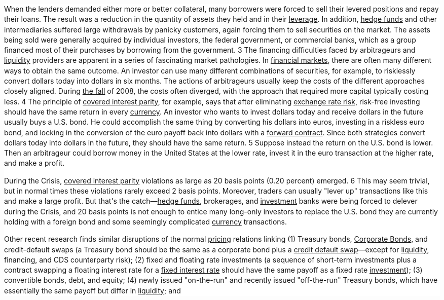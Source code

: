 When the lenders demanded either more or better collateral,  many borrowers were forced to sell their levered positions and repay their loans. The result was a reduction in the quantity of assets they held and in their [leverage](../../../Advanced%20Investments/Lecture%206-Leverage,%20Tail%20Risk,%20Volatility%20Products.md). In addition,  [hedge funds](../../../Financial%20Engineering/Basis%20Trade%20Explainer.md) and other intermediaries suffered large withdrawals by panicky customers,  again forcing them to sell securities on the market. The assets being sold were generally acquired by individual investors,  the federal government,  or commercial banks,  which as a group financed most of their purchases by borrowing from the government. 3 The financing difficulties faced by arbitrageurs and [liquidity](../Class%205-%20Private%20Information,%20Liquidity,%20and%20Securitization/Class%20Note%2010%20Liquidity%20and%20Class%20Note%2010%20Liquidity%20and%20Liquidity%20Managementliquidity%20management.md) providers are apparent in a series of fascinating market pathologies. In [financial markets](../../Financial%20Markets%20and%20Institutions%20Lecture%20Notes.md),  there are often many different ways to obtain the same outcome. An investor can use many different combinations of securities,  for example,  to risklessly convert dollars today into dollars in six months. The actions of arbitrageurs usually keep the costs of the different approaches closely aligned. During [the fall](Articles/The%20Fall%20of%20Bear%20Stearns%20Lost%20Opportunities%20Haunt%20Final%20Days%20of%20Bear%20Stearns;%20Executives%20Bickeredover%20Raising%20Cash%20Cutting%20Mortgages.md) of 2008,  the costs often diverged,  with the approach that required more capital typically costing less. 4 The principle of [covered interest parity](../../../Financial%20Instruments/Lecture%20Notes-%20Financial%20Instruments/Teaching%20Note%201-%20Forward%20Rates%20Agreement/Interest%20Rates,%20Carry%20Trades,%20and%20Exchange%20Rate%20Movements.md),  for example,  says that after eliminating [exchange rate risk](../../../Financial%20Instruments/Assignments/PSET%203%20Financial%20Instruments.md),  risk-free investing should have the same return in every [currency](../../../Financial%20Instruments/Lecture%20Notes-%20Financial%20Instruments/Teaching%20Note%201-%20Forward%20Rates%20Agreement/Forwards%20and%20Futures%20Notes.md). An investor who wants to invest dollars today and receive dollars in the future usually buys a U.S. bond. He could accomplish the same thing by converting his dollars into euros,  investing in a riskless euro bond,  and locking in the conversion of the euro payoff back into dollars with a [forward contract](../../../Clippings/Forward%20Points%20in%20Currency.md). Since both strategies convert dollars today into dollars in the future,  they should have the same return. 5 Suppose instead the return on the U.S. bond is lower. Then an arbitrageur could borrow money in the United States at the lower rate,  invest it in the euro transaction at the higher rate,  and make a profit.

During the Crisis,  [covered interest parity](../../../Financial%20Instruments/Lecture%20Notes-%20Financial%20Instruments/Teaching%20Note%201-%20Forward%20Rates%20Agreement/Interest%20Rates,%20Carry%20Trades,%20and%20Exchange%20Rate%20Movements.md) violations as large as 20 basis points (0.20 percent) emerged. 6 This may seem trivial,  but in normal times these violations rarely exceed 2 basis points. Moreover,  traders can usually "lever up" transactions like this and make a large profit. But that's the catch—[hedge funds](../../../Financial%20Engineering/Basis%20Trade%20Explainer.md),  brokerages,  and [investment](../../../Advanced%20Investments/An%20Asset%20Allocation%20Primer.md) banks were being forced to delever during the Crisis,  and 20 basis points is not enough to entice many long-only investors to replace the U.S. bond they are currently holding with a foreign bond and some seemingly complicated [currency](../../../Financial%20Instruments/Lecture%20Notes-%20Financial%20Instruments/Teaching%20Note%201-%20Forward%20Rates%20Agreement/Forwards%20and%20Futures%20Notes.md) transactions.

Other recent research finds similar disruptions of the normal [pricing](../../../Financial%20Markets/Fixed%20Income%20Securities%20Tools%20for%20Today's%20Markets/Chapter%207/Arbitrage%20Pricing%20of%20Derivatives.md) relations linking (1) Treasury bonds,  [Corporate Bonds](../../II.%20The%20Roles%20of%20Banks%20and%20Derivative%20Markets%20in%20Resolving%20Problems%20Inherent%20in%20Debt%20Contracts/Class%202-%20Debt%20Contracts%20due%20to%20Lack%20of%20Information/Class%20Notes%202%20–%20Corporate%20Bond%20Contracts.md),  and credit-default swaps (a Treasury bond should be the same as a corporate bond plus a [credit default swap](../../../Credit%20Markets/Credit%20Market%20Session%202.md)—except for [liquidity](../Class%205-%20Private%20Information,%20Liquidity,%20and%20Securitization/Class%20Note%2010%20Liquidity%20and%20Class%20Note%2010%20Liquidity%20and%20Liquidity%20Managementliquidity%20management.md),  financing,  and CDS counterparty risk); (2) fixed and floating rate investments (a sequence of short-term investments plus a contract swapping a floating interest rate for a [fixed interest rate](../../../Financial%20Engineering/Derivatives/Part%20VIII%20-%20Swaps/Chapter%2036%20-%20Currency%20Swaps.md) should have the same payoff as a fixed rate [investment](../../../Advanced%20Investments/An%20Asset%20Allocation%20Primer.md)); (3) convertible bonds,  debt,  and equity; (4) newly issued "on-the-run" and recently issued "off-the-run" Treasury bonds,  which have essentially the same payoff but differ in [liquidity](../Class%205-%20Private%20Information,%20Liquidity,%20and%20Securitization/Class%20Note%2010%20Liquidity%20and%20Class%20Note%2010%20Liquidity%20and%20Liquidity%20Managementliquidity%20management.md); and
